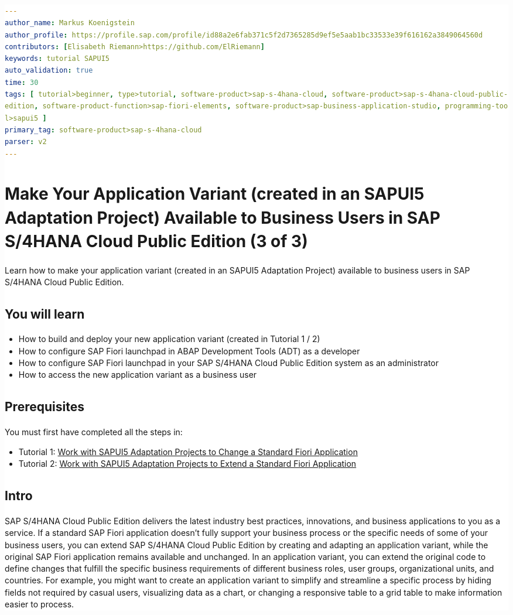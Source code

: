```yaml
---
author_name: Markus Koenigstein
author_profile: https://profile.sap.com/profile/id88a2e6fab371c5f2d7365285d9ef5e5aab1bc33533e39f616162a3849064560d
contributors: [Elisabeth Riemann>https://github.com/ElRiemann]
keywords: tutorial SAPUI5 
auto_validation: true
time: 30
tags: [ tutorial>beginner, type>tutorial, software-product>sap-s-4hana-cloud, software-product>sap-s-4hana-cloud-public-edition, software-product-function>sap-fiori-elements, software-product>sap-business-application-studio, programming-tool>sapui5 ]
primary_tag: software-product>sap-s-4hana-cloud
parser: v2
---
```


# Make Your Application Variant (created in an SAPUI5 Adaptation Project) Available to Business Users in SAP S/4HANA Cloud Public Edition (3 of 3)
 Learn how to make your application variant (created in an SAPUI5 Adaptation Project) available to business users in SAP S/4HANA Cloud Public Edition.

## You will learn
- How to build and deploy your new application variant (created in Tutorial 1 / 2) 
- How to configure SAP Fiori launchpad in ABAP Development Tools (ADT) as a developer 
- How to configure SAP Fiori launchpad in your SAP S/4HANA Cloud Public Edition system as an administrator 
- How to access the new application variant as a business user 

## Prerequisites

You must first have completed all the steps in:
- Tutorial 1: [Work with SAPUI5 Adaptation Projects to Change a Standard Fiori Application](sapui5-adaptation-change-variant) 
- Tutorial 2: [Work with SAPUI5 Adaptation Projects to Extend a Standard Fiori Application](sapui5-adaptation-extend-variant)

## Intro
SAP S/4HANA Cloud Public Edition delivers the latest industry best practices, innovations, and business applications to you as a service. If a standard SAP Fiori application doesn’t fully support your business process or the specific needs of some of your business users, you can extend SAP S/4HANA Cloud Public Edition by creating and adapting an application variant, while the original SAP Fiori application remains available and unchanged.  In an application variant, you can extend the original code to define changes that fulfill the specific business requirements of different business roles, user groups, organizational units, and countries. For example, you might want to create an application variant to simplify and streamline a specific process by hiding fields not required by casual users, visualizing data as a chart, or changing a responsive table to a grid table to make information easier to process.  
